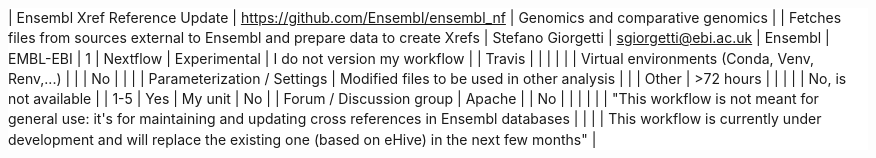 | Ensembl Xref Reference Update                                                                                           | https://github.com/Ensembl/ensembl_nf                                                                            | Genomics and comparative genomics |                                                                   | Fetches files from sources external to Ensembl and prepare data to create Xrefs                                                                                                                    | Stefano Giorgetti           | sgiorgetti@ebi.ac.uk         | Ensembl                              | EMBL-EBI                      | 1                                      | Nextflow                                                | Experimental                                       | I do not version my workflow       |                                       | Travis                             |                                                           |                                  |                                                        |                                                                    |                                                        | Virtual environments (Conda, Venv, Renv,...)                                                                                                                           |                                                                     |                                                                | No                                              |                          |                                                                                                       |                    | Parameterization / Settings                                                                        | Modified files to be used in other analysis                                                                |                                                    |                                                                   | Other                                   | >72 hours                                                                 |                                                                                       |                                                                                                               |                                                                                         |                                     | No, is not available                                        |                                 | 1-5                                                 | Yes                                                       | My unit                                  | No                                                                |                                                                       | Forum / Discussion group                                                                             | Apache                         |                                                            | No                              |                                                                                                        |                                                 |                                                                                   |                                                                                                               |                                                                                                           | "This workflow is not meant for general use: it's for maintaining and updating cross references in Ensembl databases                                                                                                                                                                                                                                                                                                                  |
|                                                                                                                         |
| This workflow is currently under development and will replace the existing one (based on eHive) in the next few months" |
